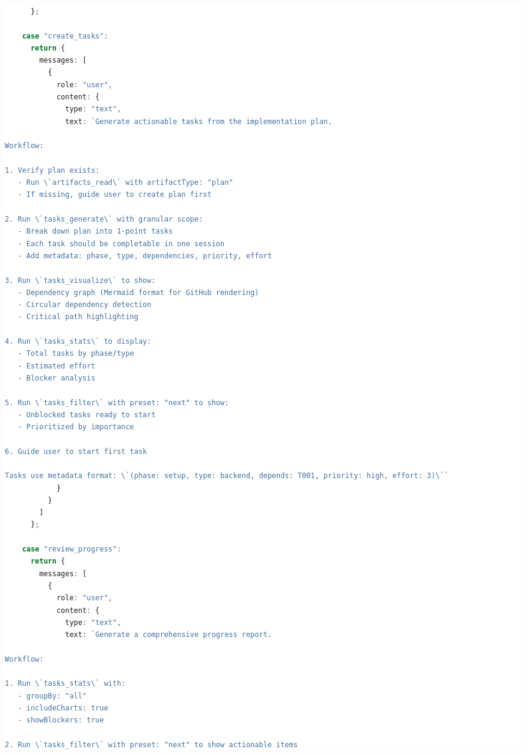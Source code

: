 ```typescript
      };

    case "create_tasks":
      return {
        messages: [
          {
            role: "user",
            content: {
              type: "text",
              text: `Generate actionable tasks from the implementation plan.

Workflow:

1. Verify plan exists:
   - Run \`artifacts_read\` with artifactType: "plan"
   - If missing, guide user to create plan first

2. Run \`tasks_generate\` with granular scope:
   - Break down plan into 1-point tasks
   - Each task should be completable in one session
   - Add metadata: phase, type, dependencies, priority, effort

3. Run \`tasks_visualize\` to show:
   - Dependency graph (Mermaid format for GitHub rendering)
   - Circular dependency detection
   - Critical path highlighting

4. Run \`tasks_stats\` to display:
   - Total tasks by phase/type
   - Estimated effort
   - Blocker analysis

5. Run \`tasks_filter\` with preset: "next" to show:
   - Unblocked tasks ready to start
   - Prioritized by importance

6. Guide user to start first task

Tasks use metadata format: \`(phase: setup, type: backend, depends: T001, priority: high, effort: 3)\``
            }
          }
        ]
      };

    case "review_progress":
      return {
        messages: [
          {
            role: "user",
            content: {
              type: "text",
              text: `Generate a comprehensive progress report.

Workflow:

1. Run \`tasks_stats\` with:
   - groupBy: "all"
   - includeCharts: true
   - showBlockers: true

2. Run \`tasks_filter\` with preset: "next" to show actionable items

```